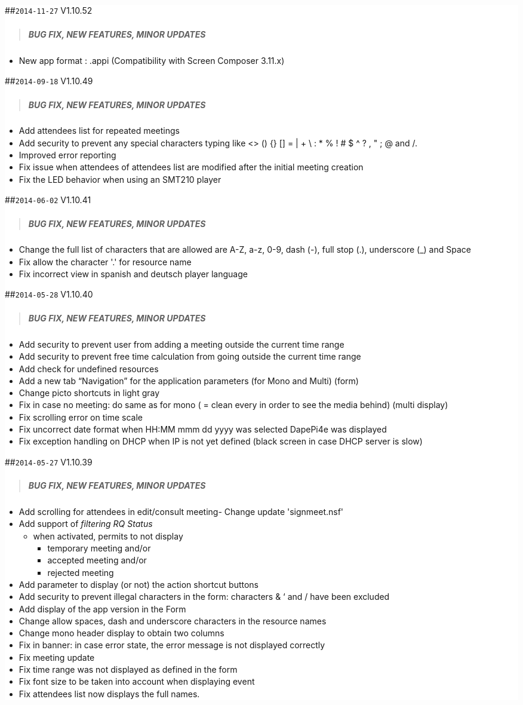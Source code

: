 ##`2014-11-27` V1.10.52
>##### **BUG FIX, NEW FEATURES, MINOR UPDATES**
- New app format : .appi (Compatibility with Screen Composer 3.11.x)

##`2014-09-18` V1.10.49
>##### **BUG FIX, NEW FEATURES, MINOR UPDATES**
- Add attendees list for repeated meetings
- Add security to prevent any special characters typing like <> () {} [] = | + \  : * % ! # $ ^ ? , " ; @ and /.
- Improved error reporting
- Fix issue when attendees of attendees list are modified after the initial meeting creation
- Fix the LED behavior when using an SMT210 player


##`2014-06-02` V1.10.41
>##### **BUG FIX, NEW FEATURES, MINOR UPDATES**
- Change the full list of characters that are allowed are A-Z, a-z, 0-9, dash (-), full stop (.), underscore (_) and Space
- Fix allow the character '.' for resource name
- Fix incorrect view in spanish and deutsch player language

##`2014-05-28` V1.10.40
>##### **BUG FIX, NEW FEATURES, MINOR UPDATES**
- Add security to prevent user from adding a meeting outside the current time range
- Add security to prevent free time calculation from going outside the current time range
- Add check for undefined resources
- Add a new tab “Navigation” for the application parameters (for Mono and Multi) (form)
- Change picto shortcuts in light gray
- Fix in case no meeting: do same as for mono ( = clean every in order to see the media behind) (multi display)
- Fix scrolling error on time scale
- Fix uncorrect date format when HH:MM mmm dd yyyy was selected DapePi4e was displayed
- Fix exception handling on DHCP when IP is not yet defined (black screen in case DHCP server is slow)


##`2014-05-27` V1.10.39
>##### **BUG FIX, NEW FEATURES, MINOR UPDATES**
- Add scrolling for attendees in edit/consult meeting- Change update 'signmeet.nsf'
- Add support of *filtering RQ Status*
	- when activated, permits to not display
		- temporary meeting and/or
		- accepted meeting and/or
		- rejected meeting
- Add parameter to display (or not) the action shortcut buttons
- Add security to prevent illegal characters in the form: characters & ‘ and / have been excluded
- Add display of the app version in the Form
- Change allow spaces, dash and underscore characters in the resource names
- Change mono header display to obtain two columns
- Fix in banner: in case error state, the error message is not displayed correctly
- Fix meeting update
- Fix time range was not displayed as defined in the form
- Fix font size to be taken into account when displaying event
- Fix attendees list now displays the full names.

